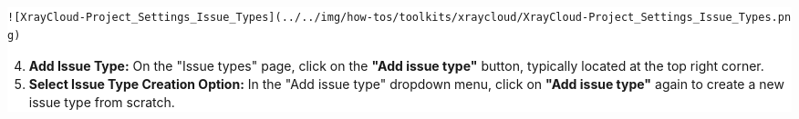     ![XrayCloud-Project_Settings_Issue_Types](../../img/how-tos/toolkits/xraycloud/XrayCloud-Project_Settings_Issue_Types.png)

4.  **Add Issue Type:** On the "Issue types" page, click on the **"Add issue type"** button, typically located at the top right corner.
5.  **Select Issue Type Creation Option:** In the "Add issue type" dropdown menu, click on **"Add issue type"** again to create a new issue type from scratch.
